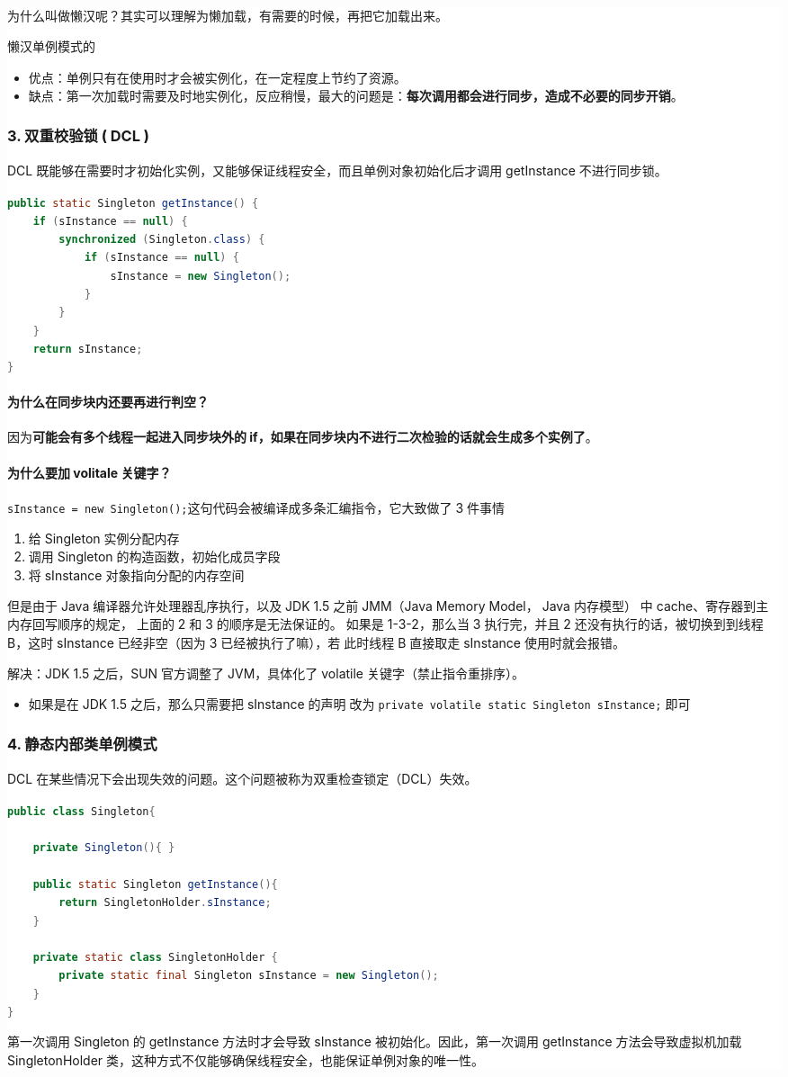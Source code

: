 
为什么叫做懒汉呢？其实可以理解为懒加载，有需要的时候，再把它加载出来。

懒汉单例模式的

- 优点：单例只有在使用时才会被实例化，在一定程度上节约了资源。
- 缺点：第一次加载时需要及时地实例化，反应稍慢，最大的问题是：**每次调用都会进行同步，造成不必要的同步开销**。

### 3. 双重校验锁 ( DCL )
DCL 既能够在需要时才初始化实例，又能够保证线程安全，而且单例对象初始化后才调用 getInstance 不进行同步锁。
```java
public static Singleton getInstance() {
    if (sInstance == null) {
        synchronized (Singleton.class) {
            if (sInstance == null) {
                sInstance = new Singleton();
            }
        }
    }
    return sInstance;
}
```

#### 为什么在同步块内还要再进行判空？
因为**可能会有多个线程一起进入同步块外的 if，如果在同步块内不进行二次检验的话就会生成多个实例了**。

#### 为什么要加 volitale 关键字？

`sInstance = new Singleton();`这句代码会被编译成多条汇编指令，它大致做了 3 件事情
1. 给 Singleton 实例分配内存
2. 调用 Singleton 的构造函数，初始化成员字段
3. 将 sInstance 对象指向分配的内存空间

但是由于 Java 编译器允许处理器乱序执行，以及 JDK 1.5 之前 JMM（Java Memory Model， Java 内存模型） 中 cache、寄存器到主内存回写顺序的规定，
上面的 2 和 3 的顺序是无法保证的。 如果是 1-3-2，那么当 3 执行完，并且 2 还没有执行的话，被切换到到线程 B，这时 sInstance 已经非空（因为 3 已经被执行了嘛），若 此时线程 B 直接取走 sInstance 使用时就会报错。

解决：JDK 1.5 之后，SUN 官方调整了 JVM，具体化了 volatile 关键字（禁止指令重排序）。 
- 如果是在 JDK 1.5 之后，那么只需要把 sInstance 的声明 改为 `private volatile static Singleton sInstance;` 即可


### 4. 静态内部类单例模式
DCL 在某些情况下会出现失效的问题。这个问题被称为双重检查锁定（DCL）失效。

```java
public class Singleton{

    private Singleton(){ }
    
    public static Singleton getInstance(){
        return SingletonHolder.sInstance;
    }
    
    private static class SingletonHolder {
        private static final Singleton sInstance = new Singleton();
    }
}
```
第一次调用 Singleton 的 getInstance 方法时才会导致 sInstance 被初始化。因此，第一次调用 getInstance 方法会导致虚拟机加载 SingletonHolder 类，这种方式不仅能够确保线程安全，也能保证单例对象的唯一性。
